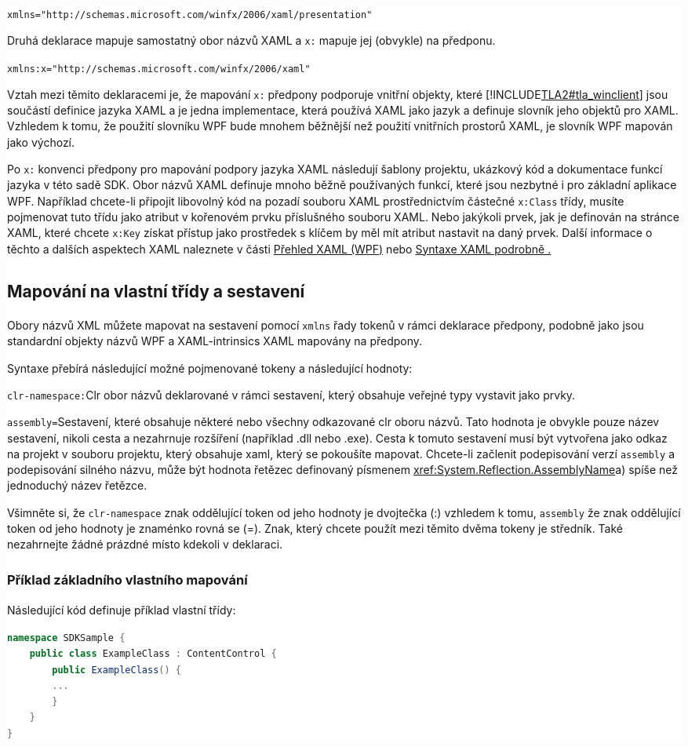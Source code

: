  `xmlns="http://schemas.microsoft.com/winfx/2006/xaml/presentation"`  
  
 Druhá deklarace mapuje samostatný obor názvů XAML a `x:` mapuje jej (obvykle) na předponu.  
  
 `xmlns:x="http://schemas.microsoft.com/winfx/2006/xaml"`  
  
 Vztah mezi těmito deklaracemi je, že mapování `x:` předpony podporuje vnitřní objekty, které [!INCLUDE[TLA2#tla_winclient](../../../../includes/tla2sharptla-winclient-md.md)] jsou součástí definice jazyka XAML a je jedna implementace, která používá XAML jako jazyk a definuje slovník jeho objektů pro XAML. Vzhledem k tomu, že použití slovníku WPF bude mnohem běžnější než použití vnitřních prostorů XAML, je slovník WPF mapován jako výchozí.  
  
 Po `x:` konvenci předpony pro mapování podpory jazyka XAML následují šablony projektu, ukázkový kód a dokumentace funkcí jazyka v této sadě SDK. Obor názvů XAML definuje mnoho běžně používaných funkcí, které jsou nezbytné i pro základní aplikace WPF. Například chcete-li připojit libovolný kód na pozadí souboru XAML prostřednictvím částečné `x:Class` třídy, musíte pojmenovat tuto třídu jako atribut v kořenovém prvku příslušného souboru XAML. Nebo jakýkoli prvek, jak je definován na stránce XAML, které chcete `x:Key` získat přístup jako prostředek s klíčem by měl mít atribut nastavit na daný prvek. Další informace o těchto a dalších aspektech XAML naleznete v části [Přehled XAML (WPF)](../../../desktop-wpf/fundamentals/xaml.md) nebo [Syntaxe XAML podrobně .](xaml-syntax-in-detail.md)  
  
<a name="Mapping_To_Custom_Classes_and_Assemblies"></a>
## <a name="mapping-to-custom-classes-and-assemblies"></a>Mapování na vlastní třídy a sestavení  
 Obory názvů XML můžete mapovat na sestavení pomocí `xmlns` řady tokenů v rámci deklarace předpony, podobně jako jsou standardní objekty názvů WPF a XAML-intrinsics XAML mapovány na předpony.  
  
 Syntaxe přebírá následující možné pojmenované tokeny a následující hodnoty:  
  
 `clr-namespace:`Clr obor názvů deklarované v rámci sestavení, který obsahuje veřejné typy vystavit jako prvky.  
  
 `assembly=`Sestavení, které obsahuje některé nebo všechny odkazované clr oboru názvů. Tato hodnota je obvykle pouze název sestavení, nikoli cesta a nezahrnuje rozšíření (například .dll nebo .exe). Cesta k tomuto sestavení musí být vytvořena jako odkaz na projekt v souboru projektu, který obsahuje xaml, který se pokoušíte mapovat. Chcete-li začlenit podepisování verzí `assembly` a podepisování silného názvu, může být hodnota řetězec definovaný písmenem <xref:System.Reflection.AssemblyName>a) spíše než jednoduchý název řetězce.  
  
 Všimněte si, že `clr-namespace` znak oddělující token od jeho hodnoty je dvojtečka (:) vzhledem k tomu, `assembly` že znak oddělující token od jeho hodnoty je znaménko rovná se (=). Znak, který chcete použít mezi těmito dvěma tokeny je středník. Také nezahrnejte žádné prázdné místo kdekoli v deklaraci.  
  
### <a name="a-basic-custom-mapping-example"></a>Příklad základního vlastního mapování  
 Následující kód definuje příklad vlastní třídy:  
  
```csharp  
namespace SDKSample {  
    public class ExampleClass : ContentControl {  
        public ExampleClass() {  
        ...  
        }  
    }  
}  
```  
  